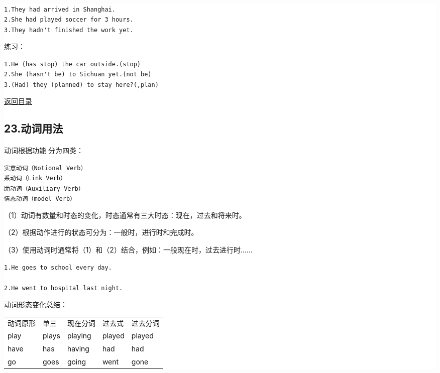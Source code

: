 	1.They had arrived in Shanghai.
	2.She had played soccer for 3 hours.
	3.They hadn't finished the work yet.

练习：

	1.He (has stop) the car outside.(stop)
	2.She (hasn't be) to Sichuan yet.(not be)
	3.(Had) they (planned) to stay here?(,plan)

<a id="dir-item-23" href="#dir">返回目录</a>
## 23.动词用法 ##

动词根据功能
分为四类：

	实意动词（Notional Verb）
	系动词（Link Verb）
	助动词（Auxiliary Verb）
	情态动词（model Verb）

（1）动词有数量和时态的变化，时态通常有三大时态：现在，过去和将来时。

（2）根据动作进行的状态可分为：一般时，进行时和完成时。

（3）使用动词时通常将（1）和（2）结合，例如：一般现在时，过去进行时......

	1.He goes to school every day.
	
	2.He went to hospital last night.

动词形态变化总结：
<table border="0" cellspacing="0">
<tr>
<td>动词原形</td>
<td>单三</td>
<td>现在分词</td>
<td>过去式</td>
<td>过去分词</td>
</tr>
<tr>
<td>play</td>
<td>plays</td>
<td>playing</td>
<td>played</td>
<td>played</td>
</tr>
<tr>
<td>have</td>
<td>has</td>
<td>having</td>
<td>had</td>
<td>had</td>
</tr>
<tr>
<td>go</td>
<td>goes</td>
<td>going</td>
<td>went</td>
<td>gone</td>
</tr>
</table>
